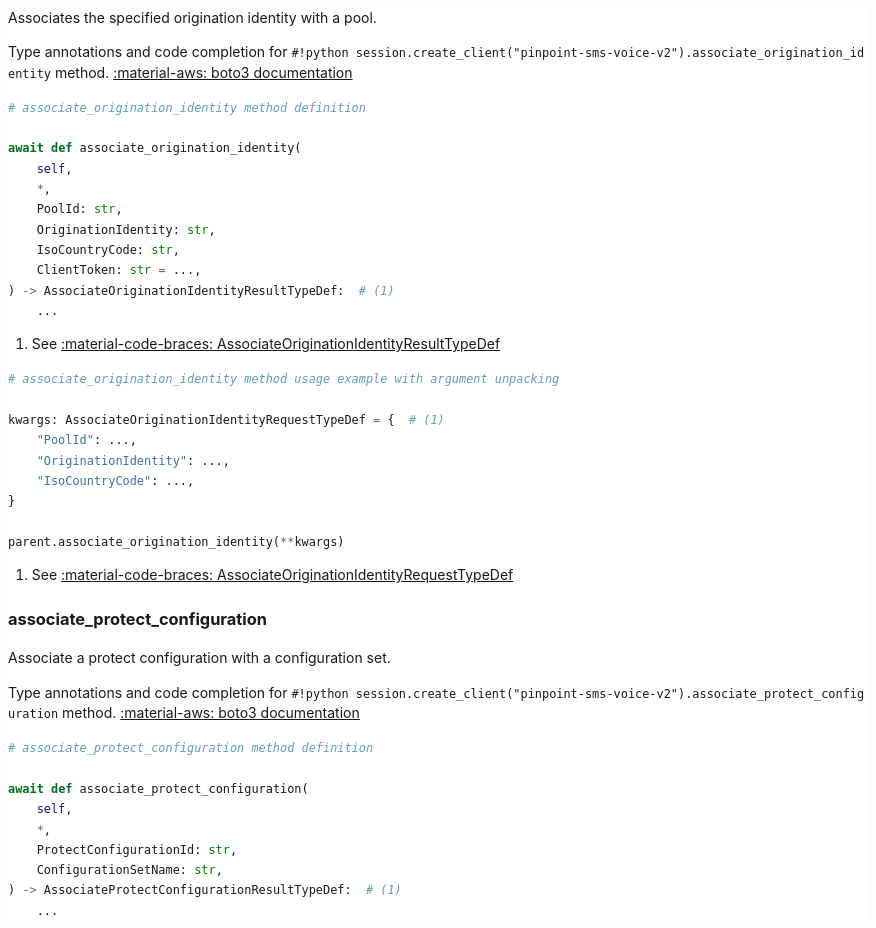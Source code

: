 Associates the specified origination identity with a pool.

Type annotations and code completion for `#!python session.create_client("pinpoint-sms-voice-v2").associate_origination_identity` method.
[:material-aws: boto3 documentation](https://boto3.amazonaws.com/v1/documentation/api/latest/reference/services/pinpoint-sms-voice-v2/client/associate_origination_identity.html)

```python
# associate_origination_identity method definition

await def associate_origination_identity(
    self,
    *,
    PoolId: str,
    OriginationIdentity: str,
    IsoCountryCode: str,
    ClientToken: str = ...,
) -> AssociateOriginationIdentityResultTypeDef:  # (1)
    ...
```

1. See [:material-code-braces: AssociateOriginationIdentityResultTypeDef](./type_defs.md#associateoriginationidentityresulttypedef) 


```python
# associate_origination_identity method usage example with argument unpacking

kwargs: AssociateOriginationIdentityRequestTypeDef = {  # (1)
    "PoolId": ...,
    "OriginationIdentity": ...,
    "IsoCountryCode": ...,
}

parent.associate_origination_identity(**kwargs)
```

1. See [:material-code-braces: AssociateOriginationIdentityRequestTypeDef](./type_defs.md#associateoriginationidentityrequesttypedef) 

### associate\_protect\_configuration

Associate a protect configuration with a configuration set.

Type annotations and code completion for `#!python session.create_client("pinpoint-sms-voice-v2").associate_protect_configuration` method.
[:material-aws: boto3 documentation](https://boto3.amazonaws.com/v1/documentation/api/latest/reference/services/pinpoint-sms-voice-v2/client/associate_protect_configuration.html)

```python
# associate_protect_configuration method definition

await def associate_protect_configuration(
    self,
    *,
    ProtectConfigurationId: str,
    ConfigurationSetName: str,
) -> AssociateProtectConfigurationResultTypeDef:  # (1)
    ...
```
